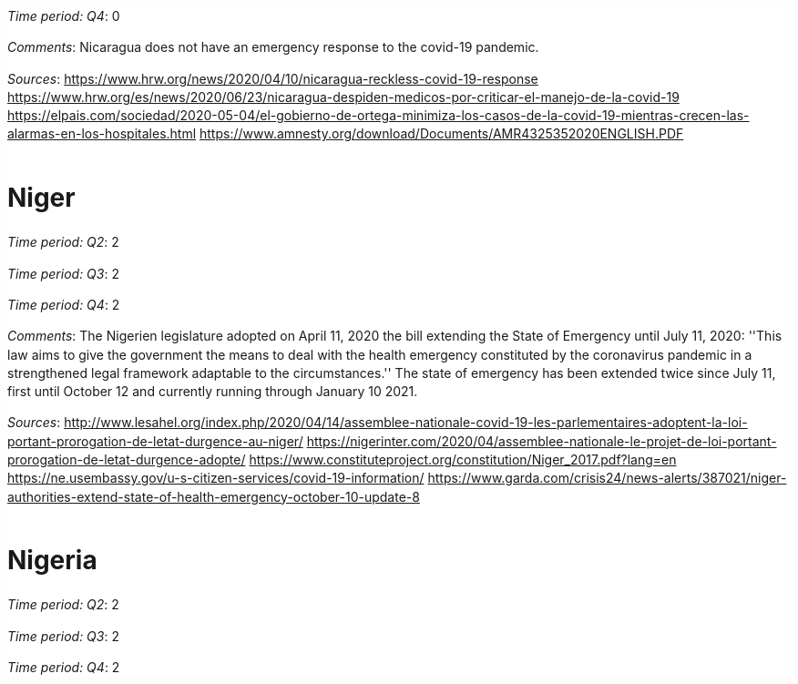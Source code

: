 *Time period: Q4*: 0

 

*Comments*:
 Nicaragua does not have an emergency response to the covid-19 pandemic. 

*Sources*:
 https://www.hrw.org/news/2020/04/10/nicaragua-reckless-covid-19-response
https://www.hrw.org/es/news/2020/06/23/nicaragua-despiden-medicos-por-criticar-el-manejo-de-la-covid-19
https://elpais.com/sociedad/2020-05-04/el-gobierno-de-ortega-minimiza-los-casos-de-la-covid-19-mientras-crecen-las-alarmas-en-los-hospitales.html
https://www.amnesty.org/download/Documents/AMR4325352020ENGLISH.PDF



# Niger 
*Time period: Q2*: 2

 
*Time period: Q3*: 2

 
*Time period: Q4*: 2

 

*Comments*:
 The Nigerien legislature adopted on April 11, 2020 the bill extending the State of Emergency until July 11, 2020: ''This law aims to give the government the means to deal with the health emergency constituted by the coronavirus pandemic in a strengthened legal framework adaptable to the circumstances.''
The state of emergency has been extended twice since July 11, first until October 12 and currently running through January 10 2021. 

*Sources*:
 http://www.lesahel.org/index.php/2020/04/14/assemblee-nationale-covid-19-les-parlementaires-adoptent-la-loi-portant-prorogation-de-letat-durgence-au-niger/
https://nigerinter.com/2020/04/assemblee-nationale-le-projet-de-loi-portant-prorogation-de-letat-durgence-adopte/
https://www.constituteproject.org/constitution/Niger_2017.pdf?lang=en
https://ne.usembassy.gov/u-s-citizen-services/covid-19-information/
https://www.garda.com/crisis24/news-alerts/387021/niger-authorities-extend-state-of-health-emergency-october-10-update-8



# Nigeria 
*Time period: Q2*: 2

 
*Time period: Q3*: 2

 
*Time period: Q4*: 2

 
